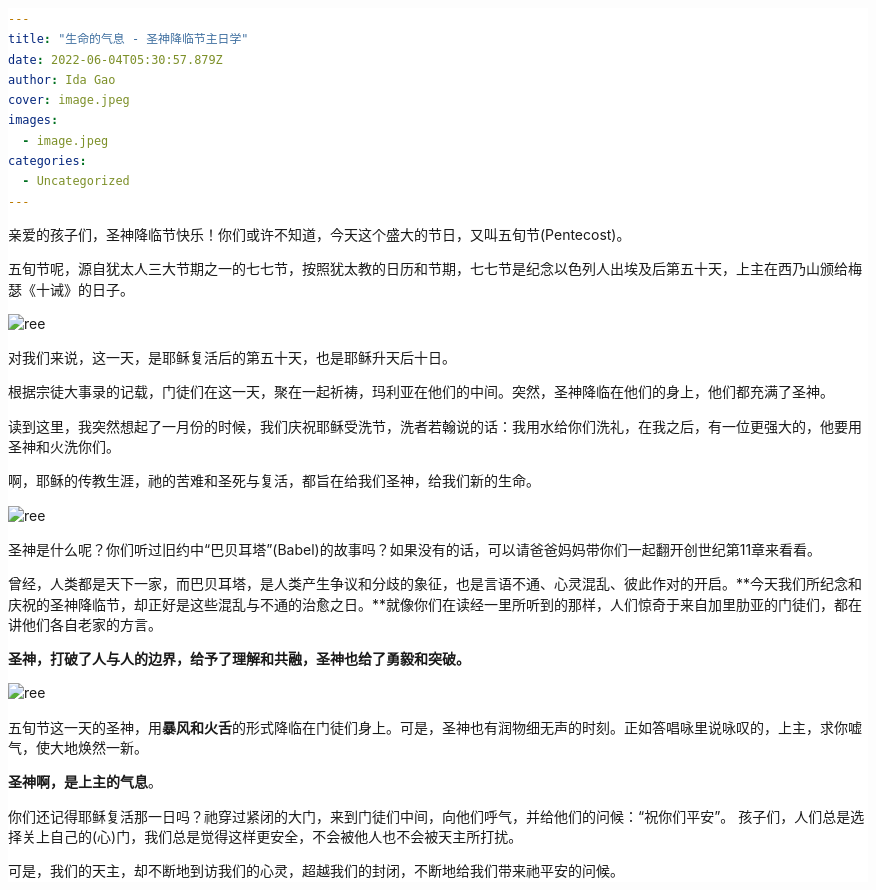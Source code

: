 ```yaml
---
title: "生命的气息 - 圣神降临节主日学"
date: 2022-06-04T05:30:57.879Z
author: Ida Gao
cover: image.jpeg
images:
  - image.jpeg
categories:
  - Uncategorized
---
```


亲爱的孩子们，圣神降临节快乐！你们或许不知道，今天这个盛大的节日，又叫五旬节(Pentecost)。



五旬节呢，源自犹太人三大节期之一的七七节，按照犹太教的日历和节期，七七节是纪念以色列人出埃及后第五十天，上主在西乃山颁给梅瑟《十诫》的日子。

![ree](https://static.wixstatic.com/media/ec8b63_2e8f2d8b282f455898e40df7f61a439d~mv2.jpg)

对我们来说，这一天，是耶稣复活后的第五十天，也是耶稣升天后十日。

  

根据宗徒大事录的记载，门徒们在这一天，聚在一起祈祷，玛利亚在他们的中间。突然，圣神降临在他们的身上，他们都充满了圣神。

  

读到这里，我突然想起了一月份的时候，我们庆祝耶稣受洗节，洗者若翰说的话：我用水给你们洗礼，在我之后，有一位更强大的，他要用圣神和火洗你们。

  

啊，耶稣的传教生涯，祂的苦难和圣死与复活，都旨在给我们圣神，给我们新的生命。

![ree](https://static.wixstatic.com/media/ec8b63_ccc3100a75334aba8ea9369fca651db0~mv2.jpg)

圣神是什么呢？你们听过旧约中“巴贝耳塔”(Babel)的故事吗？如果没有的话，可以请爸爸妈妈带你们一起翻开创世纪第11章来看看。

  

曾经，人类都是天下一家，而巴贝耳塔，是人类产生争议和分歧的象征，也是言语不通、心灵混乱、彼此作对的开启。**今天我们所纪念和庆祝的圣神降临节，却正好是这些混乱与不通的治愈之日。**就像你们在读经一里所听到的那样，人们惊奇于来自加里肋亚的门徒们，都在讲他们各自老家的方言。

  

**圣神，打破了人与人的边界，给予了理解和共融，圣神也给了勇毅和突破。**

![ree](https://static.wixstatic.com/media/ec8b63_4ba57b8d1d1e4bbb8806263c03a12d48~mv2.jpg)

五旬节这一天的圣神，用**暴风和火舌**的形式降临在门徒们身上。可是，圣神也有润物细无声的时刻。正如答唱咏里说咏叹的，上主，求你嘘气，使大地焕然一新。

  

**圣神啊，是上主的气息**。

  

你们还记得耶稣复活那一日吗？祂穿过紧闭的大门，来到门徒们中间，向他们呼气，并给他们的问候：“祝你们平安”。 孩子们，人们总是选择关上自己的(心)门，我们总是觉得这样更安全，不会被他人也不会被天主所打扰。

  

可是，我们的天主，却不断地到访我们的心灵，超越我们的封闭，不断地给我们带来祂平安的问候。
